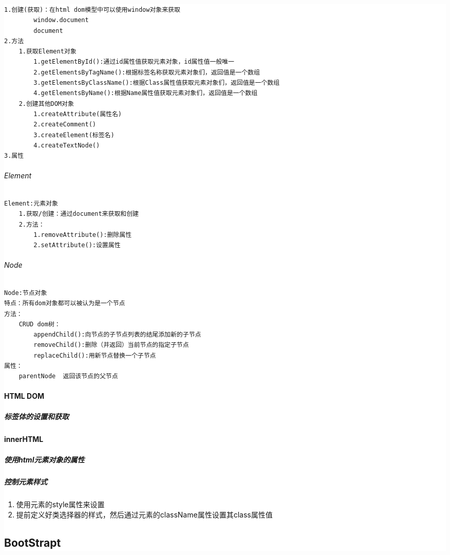```
1.创建(获取)：在html dom模型中可以使用window对象来获取
        window.document
        document
2.方法
    1.获取Element对象
        1.getElementById():通过id属性值获取元素对象，id属性值一般唯一
        2.getElementsByTagName():根据标签名称获取元素对象们，返回值是一个数组
        3.getElementsByClassName():根据Class属性值获取元素对象们，返回值是一个数组
        4.getElementsByName():根据Name属性值获取元素对象们，返回值是一个数组
    2.创建其他DOM对象
        1.createAttribute(属性名)
        2.createComment()
        3.createElement(标签名)
        4.createTextNode()
3.属性
```

###### Element

```
Element:元素对象
	1.获取/创建：通过document来获取和创建
	2.方法：
		1.removeAttribute():删除属性
		2.setAttribute():设置属性
```

###### Node

```
Node:节点对象
特点：所有dom对象都可以被认为是一个节点
方法：
    CRUD dom树：
        appendChild():向节点的子节点列表的结尾添加新的子节点
        removeChild():删除（并返回）当前节点的指定子节点
        replaceChild():用新节点替换一个子节点
属性：
    parentNode  返回该节点的父节点
```

#### HTML DOM

##### 标签体的设置和获取

**innerHTML**

##### 使用html元素对象的属性

##### 控制元素样式

1. 使用元素的style属性来设置
2. 提前定义好类选择器的样式，然后通过元素的className属性设置其class属性值

## BootStrapt
